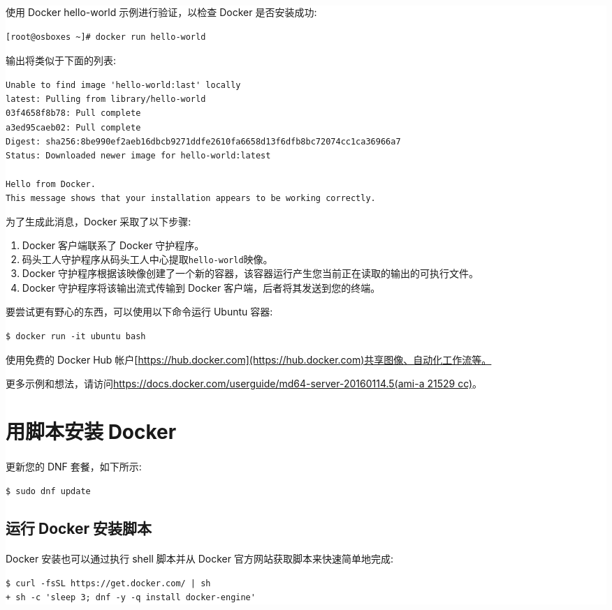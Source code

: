 使用 Docker hello-world 示例进行验证，以检查 Docker 是否安装成功:

```
[root@osboxes ~]# docker run hello-world 

```

输出将类似于下面的列表:

```
Unable to find image 'hello-world:last' locally 
latest: Pulling from library/hello-world 
03f4658f8b78: Pull complete 
a3ed95caeb02: Pull complete 
Digest: sha256:8be990ef2aeb16dbcb9271ddfe2610fa6658d13f6dfb8bc72074cc1ca36966a7 
Status: Downloaded newer image for hello-world:latest 

Hello from Docker. 
This message shows that your installation appears to be working correctly.

```

为了生成此消息，Docker 采取了以下步骤:

1.  Docker 客户端联系了 Docker 守护程序。
2.  码头工人守护程序从码头工人中心提取`hello-world`映像。
3.  Docker 守护程序根据该映像创建了一个新的容器，该容器运行产生您当前正在读取的输出的可执行文件。
4.  Docker 守护程序将该输出流式传输到 Docker 客户端，后者将其发送到您的终端。

要尝试更有野心的东西，可以使用以下命令运行 Ubuntu 容器:

```
$ docker run -it ubuntu bash

```

使用免费的 Docker Hub 帐户[https://hub.docker.com](https://hub.docker.com)共享图像、自动化工作流等。

更多示例和想法，请访问[https://docs.docker.com/userguide/md64-server-20160114.5(ami-a 21529 cc)](https://docs.docker.com/engine/userguide/)。

# 用脚本安装 Docker

更新您的 DNF 套餐，如下所示:

```
$ sudo dnf update

```

## 运行 Docker 安装脚本

Docker 安装也可以通过执行 shell 脚本并从 Docker 官方网站获取脚本来快速简单地完成:

```
$ curl -fsSL https://get.docker.com/ | sh
+ sh -c 'sleep 3; dnf -y -q install docker-engine'

```
